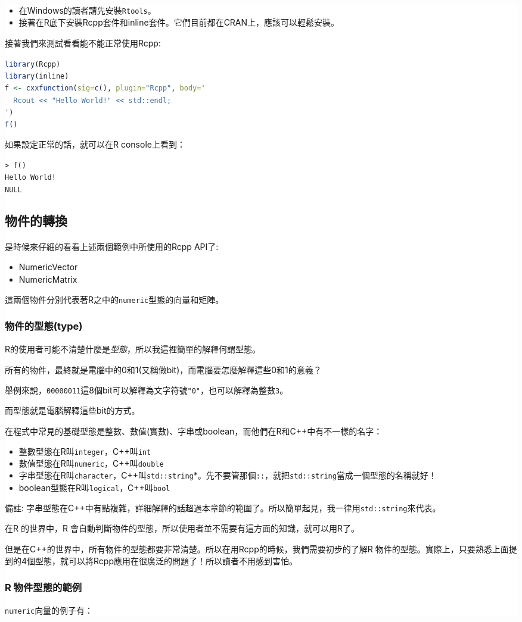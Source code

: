 - 在Windows的讀者請先安裝`Rtools`。
- 接著在R底下安裝Rcpp套件和inline套件。它們目前都在CRAN上，應該可以輕鬆安裝。

接著我們來測試看看能不能正常使用Rcpp:

```r
library(Rcpp)
library(inline)
f <- cxxfunction(sig=c(), plugin="Rcpp", body='
  Rcout << "Hello World!" << std::endl;               
')
f()
```

如果設定正常的話，就可以在R console上看到：

```
> f()
Hello World!
NULL
```

## 物件的轉換

是時候來仔細的看看上述兩個範例中所使用的Rcpp API了:

- NumericVector
- NumericMatrix

這兩個物件分別代表著R之中的`numeric`型態的向量和矩陣。

### 物件的型態(type)

R的使用者可能不清楚什麼是*型態*，所以我這裡簡單的解釋何謂型態。

所有的物件，最終就是電腦中的0和1(又稱做bit)，而電腦要怎麼解釋這些0和1的意義？

舉例來說，`00000011`這8個bit可以解釋為文字符號`"0"`，也可以解釋為整數`3`。

而型態就是電腦解釋這些bit的方式。

在程式中常見的基礎型態是整數、數值(實數)、字串或boolean，而他們在R和C++中有不一樣的名字：

- 整數型態在R叫`integer`，C++叫`int`
- 數值型態在R叫`numeric`，C++叫`double`
- 字串型態在R叫`character`，C++叫`std::string`*。先不要管那個`::`，就把`std::string`當成一個型態的名稱就好！
- boolean型態在R叫`logical`，C++叫`bool`

備註: 字串型態在C++中有點複雜，詳細解釋的話超過本章節的範圍了。所以簡單起見，我一律用`std::string`來代表。

在R 的世界中，R 會自動判斷物件的型態，所以使用者並不需要有這方面的知識，就可以用R了。

但是在C++的世界中，所有物件的型態都要非常清楚。所以在用Rcpp的時候，我們需要初步的了解R 物件的型態。實際上，只要熟悉上面提到的4個型態，就可以將Rcpp應用在很廣泛的問題了！所以讀者不用感到害怕。

### R 物件型態的範例

`numeric`向量的例子有：
